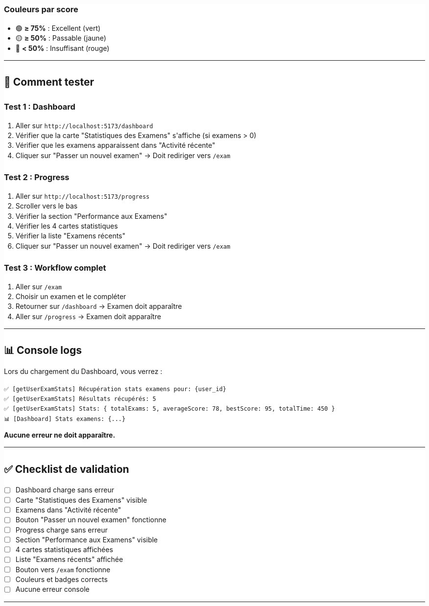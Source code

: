 ### Couleurs par score
- 🟢 **≥ 75%** : Excellent (vert)
- 🟡 **≥ 50%** : Passable (jaune)
- 🔴 **< 50%** : Insuffisant (rouge)

---

## 🧪 Comment tester

### Test 1 : Dashboard

1. Aller sur `http://localhost:5173/dashboard`
2. Vérifier que la carte "Statistiques des Examens" s'affiche (si examens > 0)
3. Vérifier que les examens apparaissent dans "Activité récente"
4. Cliquer sur "Passer un nouvel examen" → Doit rediriger vers `/exam`

### Test 2 : Progress

1. Aller sur `http://localhost:5173/progress`
2. Scroller vers le bas
3. Vérifier la section "Performance aux Examens"
4. Vérifier les 4 cartes statistiques
5. Vérifier la liste "Examens récents"
6. Cliquer sur "Passer un nouvel examen" → Doit rediriger vers `/exam`

### Test 3 : Workflow complet

1. Aller sur `/exam`
2. Choisir un examen et le compléter
3. Retourner sur `/dashboard` → Examen doit apparaître
4. Aller sur `/progress` → Examen doit apparaître

---

## 📊 Console logs

Lors du chargement du Dashboard, vous verrez :

```
✅ [getUserExamStats] Récupération stats examens pour: {user_id}
✅ [getUserExamStats] Résultats récupérés: 5
✅ [getUserExamStats] Stats: { totalExams: 5, averageScore: 78, bestScore: 95, totalTime: 450 }
📊 [Dashboard] Stats examens: {...}
```

**Aucune erreur ne doit apparaître.**

---

## ✅ Checklist de validation

- [ ] Dashboard charge sans erreur
- [ ] Carte "Statistiques des Examens" visible
- [ ] Examens dans "Activité récente"
- [ ] Bouton "Passer un nouvel examen" fonctionne
- [ ] Progress charge sans erreur
- [ ] Section "Performance aux Examens" visible
- [ ] 4 cartes statistiques affichées
- [ ] Liste "Examens récents" affichée
- [ ] Bouton vers `/exam` fonctionne
- [ ] Couleurs et badges corrects
- [ ] Aucune erreur console

---